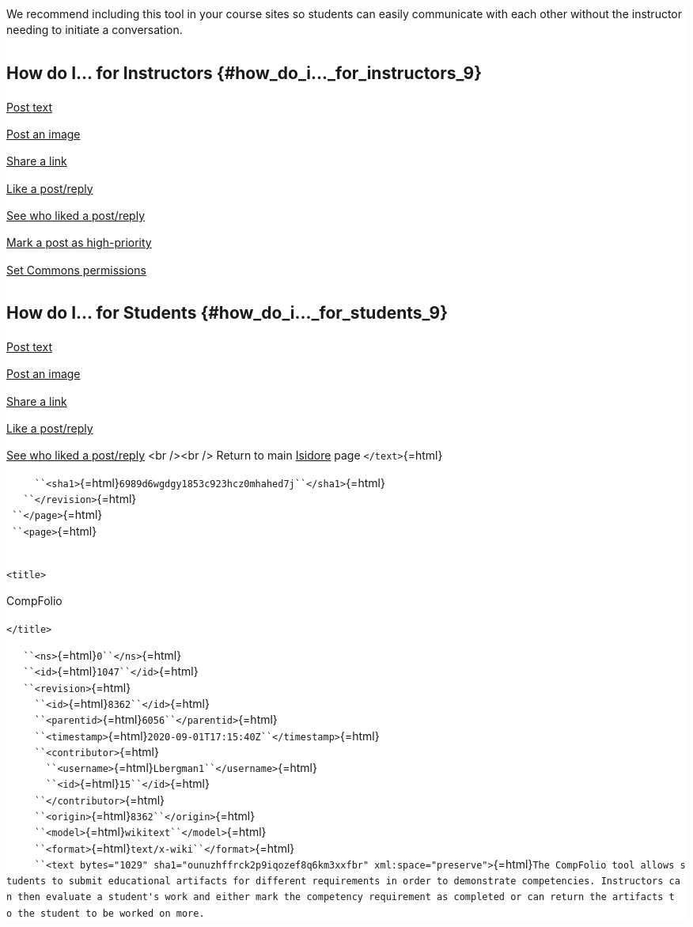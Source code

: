 We recommend including this tool in your course sites so students can
easily communicate with each other without the instructor needing to
initiate a conversation.

## How do I\... for Instructors {#how_do_i..._for_instructors_9}

[Post text](Post_text "wikilink")

[Post an image](Post_an_image "wikilink")

[Share a link](Share_a_link "wikilink")

[Like a post/reply](Like_a_post/reply "wikilink")

[See who liked a post/reply](See_who_liked_a_post/reply "wikilink")

[Mark a post as high-priority](Mark_a_post_as_high-priority "wikilink")

[Set Commons permissions](Set_Commons_permissions "wikilink")

## How do I\... for Students {#how_do_i..._for_students_9}

[Post text](Post_text "wikilink")

[Post an image](Post_an_image "wikilink")

[Share a link](Share_a_link "wikilink")

[Like a post/reply](Like_a_post/reply "wikilink")

[See who liked a post/reply](See_who_liked_a_post/reply "wikilink") \<br
/\>\<br /\> Return to main [Isidore](Isidore "wikilink") page
`</text>`{=html}

`     ``<sha1>`{=html}`6989d6wgdgy1853c923hcz0mhahed7j``</sha1>`{=html}\
`   ``</revision>`{=html}\
` ``</page>`{=html}\
` ``<page>`{=html}\
`   `

```{=html}
<title>
```
CompFolio

```{=html}
</title>
```
`   ``<ns>`{=html}`0``</ns>`{=html}\
`   ``<id>`{=html}`1047``</id>`{=html}\
`   ``<revision>`{=html}\
`     ``<id>`{=html}`8362``</id>`{=html}\
`     ``<parentid>`{=html}`6056``</parentid>`{=html}\
`     ``<timestamp>`{=html}`2020-09-01T17:15:40Z``</timestamp>`{=html}\
`     ``<contributor>`{=html}\
`       ``<username>`{=html}`Lbergman1``</username>`{=html}\
`       ``<id>`{=html}`15``</id>`{=html}\
`     ``</contributor>`{=html}\
`     ``<origin>`{=html}`8362``</origin>`{=html}\
`     ``<model>`{=html}`wikitext``</model>`{=html}\
`     ``<format>`{=html}`text/x-wiki``</format>`{=html}\
`     ``<text bytes="1029" sha1="ounuzhffrck2p9iqozef8q6km3xxfbr" xml:space="preserve">`{=html}`The CompFolio tool allows students to submit educational artifacts for different requirements in order to demonstrate competencies. Instructors can then evaluate a student's work and either mark the competency requirement as completed or can return the artifacts to the student to be worked on more.`
